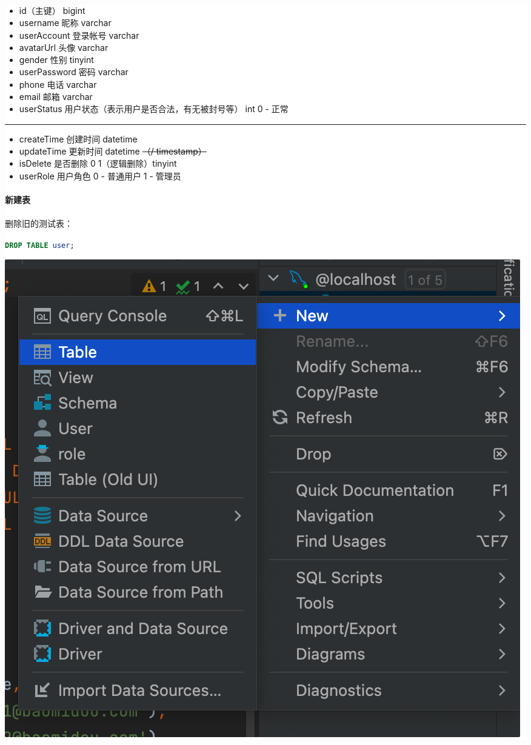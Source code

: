 - id（主键） bigint
- username 昵称 varchar
- userAccount 登录帐号 varchar
- avatarUrl 头像 varchar
- gender 性别 tinyint
- userPassword 密码 varchar
- phone 电话 varchar
- email 邮箱 varchar
- userStatus 用户状态（表示用户是否合法，有无被封号等） int 0 - 正常

---

- createTime 创建时间 datetime
- updateTime 更新时间 datetime ~~（/ timestamp）~~
- isDelete 是否删除 0 1（逻辑删除）tinyint
- userRole 用户角色 0 - 普通用户 1 - 管理员

#### 新建表

删除旧的测试表：

```sql
DROP TABLE user;
```

![20221108213430](assets/20221108213430.png)
